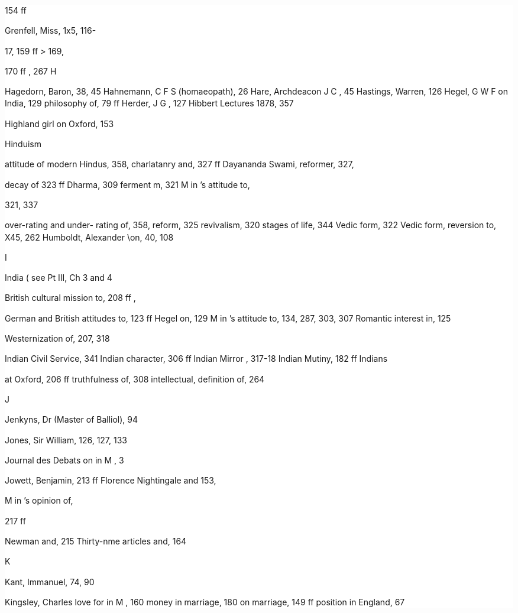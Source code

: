 154 ff 

Grenfell, Miss, 1x5, 116- 

17, 159 ff > 169, 

170 ff , 267 H 

Hagedorn, Baron, 38, 45 Hahnemann, C F S (homaeopath), 26 Hare, Archdeacon J C , 45 Hastings, Warren, 126 Hegel, G W F on India, 129 philosophy of, 79 ff Herder, J G , 127 Hibbert Lectures 1878, 357 

Highland girl on Oxford, 153 

Hinduism 

attitude of modern Hindus, 358, charlatanry and, 327 ff Dayananda Swami, reformer, 327, 


decay of 323 ff Dharma, 309 ferment m, 321 M in ’s attitude to, 

321, 337 

over-rating and under- rating of, 358, reform, 325 revivalism, 320 stages of life, 344 Vedic form, 322 Vedic form, reversion to, X45, 262 Humboldt, Alexander \on, 40, 108 

I 

India ( see Pt III, Ch 3 and 4 

British cultural mission to, 208 ff , 

German and British attitudes to, 123 ff Hegel on, 129 M in ’s attitude to, 134, 287, 303, 307 Romantic interest in, 125 

Westernization of, 207, 318 

Indian Civil Service, 341 Indian character, 306 ff Indian Mirror , 317-18 Indian Mutiny, 182 ff Indians 

at Oxford, 206 ff truthfulness of, 308 intellectual, definition of, 264 

J 

Jenkyns, Dr (Master of Balliol), 94 

Jones, Sir William, 126, 127, 133 

Journal des Debats on in M , 3 

Jowett, Benjamin, 213 ff Florence Nightingale and 153, 

M in ’s opinion of, 

217 ff 

Newman and, 215 Thirty-nme articles and, 164 

K 

Kant, Immanuel, 74, 90 



Kingsley, Charles love for in M , 160 money in marriage, 180 on marriage, 149 ff position in England, 67 
